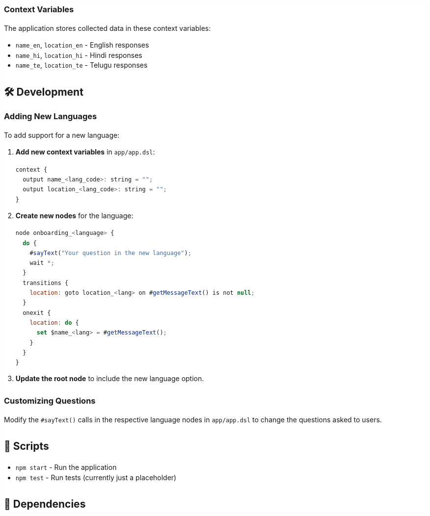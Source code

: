### Context Variables

The application stores collected data in these context variables:
- `name_en`, `location_en` - English responses
- `name_hi`, `location_hi` - Hindi responses  
- `name_te`, `location_te` - Telugu responses

## 🛠️ Development

### Adding New Languages

To add support for a new language:

1. **Add new context variables** in `app/app.dsl`:
   ```javascript
   context {
     output name_<lang_code>: string = "";
     output location_<lang_code>: string = "";
   }
   ```

2. **Create new nodes** for the language:
   ```javascript
   node onboarding_<language> {
     do {
       #sayText("Your question in the new language");
       wait *;
     }
     transitions {
       location: goto location_<lang> on #getMessageText() is not null;
     }
     onexit {
       location: do {
         set $name_<lang> = #getMessageText();
       }
     }
   }
   ```

3. **Update the root node** to include the new language option.

### Customizing Questions

Modify the `#sayText()` calls in the respective language nodes in `app/app.dsl` to change the questions asked to users.

## 📝 Scripts

- `npm start` - Run the application
- `npm test` - Run tests (currently just a placeholder)

## 🔧 Dependencies
